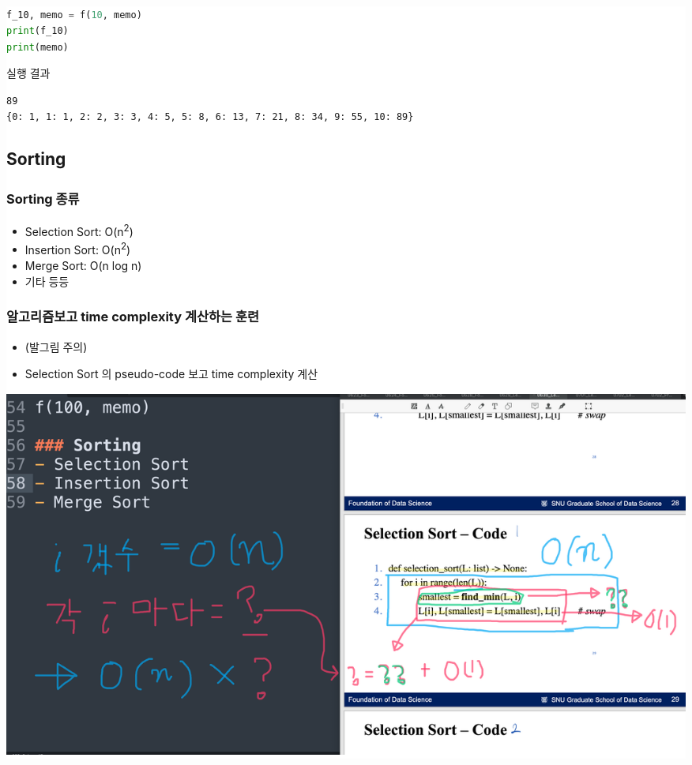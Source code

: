   ```python
  f_10, memo = f(10, memo)
  print(f_10)
  print(memo)
  
  ```

  실행 결과

  ```
  89
  {0: 1, 1: 1, 2: 2, 3: 3, 4: 5, 5: 8, 6: 13, 7: 21, 8: 34, 9: 55, 10: 89}
  ```

  

## Sorting

### Sorting 종류

- Selection Sort: O(n<sup>2</sup>)
- Insertion Sort: O(n<sup>2</sup>)
- Merge Sort: O(n log n)
- 기타 등등

### 알고리즘보고 time complexity 계산하는 훈련

- (발그림 주의)

- Selection Sort 의 pseudo-code 보고 time complexity 계산

<img src="../fig/tc-prac-1.png" style="zoom:180%;" />

